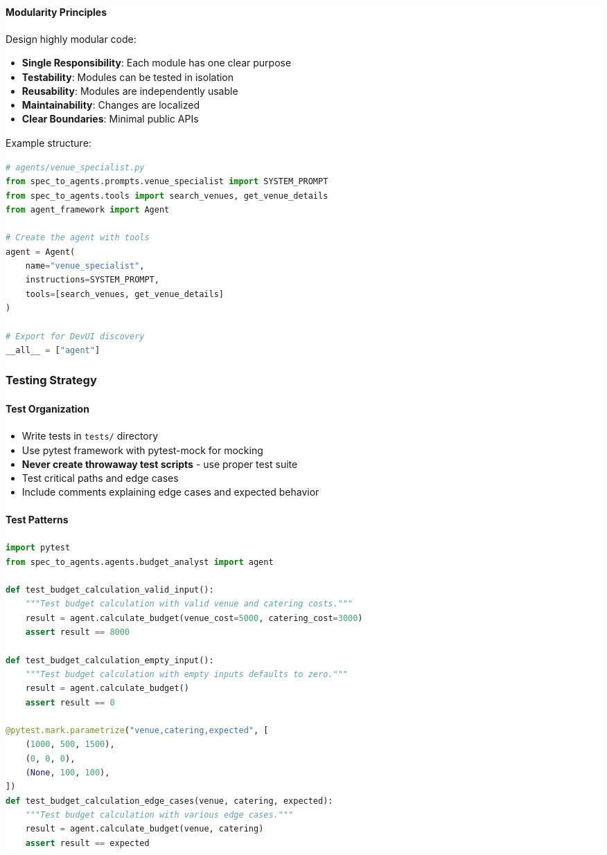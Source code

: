 #### Modularity Principles

Design highly modular code:
- **Single Responsibility**: Each module has one clear purpose
- **Testability**: Modules can be tested in isolation
- **Reusability**: Modules are independently usable
- **Maintainability**: Changes are localized
- **Clear Boundaries**: Minimal public APIs

Example structure:
```python
# agents/venue_specialist.py
from spec_to_agents.prompts.venue_specialist import SYSTEM_PROMPT
from spec_to_agents.tools import search_venues, get_venue_details
from agent_framework import Agent

# Create the agent with tools
agent = Agent(
    name="venue_specialist",
    instructions=SYSTEM_PROMPT,
    tools=[search_venues, get_venue_details]
)

# Export for DevUI discovery
__all__ = ["agent"]
```

### Testing Strategy

#### Test Organization
- Write tests in `tests/` directory
- Use pytest framework with pytest-mock for mocking
- **Never create throwaway test scripts** - use proper test suite
- Test critical paths and edge cases
- Include comments explaining edge cases and expected behavior

#### Test Patterns
```python
import pytest
from spec_to_agents.agents.budget_analyst import agent

def test_budget_calculation_valid_input():
    """Test budget calculation with valid venue and catering costs."""
    result = agent.calculate_budget(venue_cost=5000, catering_cost=3000)
    assert result == 8000

def test_budget_calculation_empty_input():
    """Test budget calculation with empty inputs defaults to zero."""
    result = agent.calculate_budget()
    assert result == 0

@pytest.mark.parametrize("venue,catering,expected", [
    (1000, 500, 1500),
    (0, 0, 0),
    (None, 100, 100),
])
def test_budget_calculation_edge_cases(venue, catering, expected):
    """Test budget calculation with various edge cases."""
    result = agent.calculate_budget(venue, catering)
    assert result == expected
```
